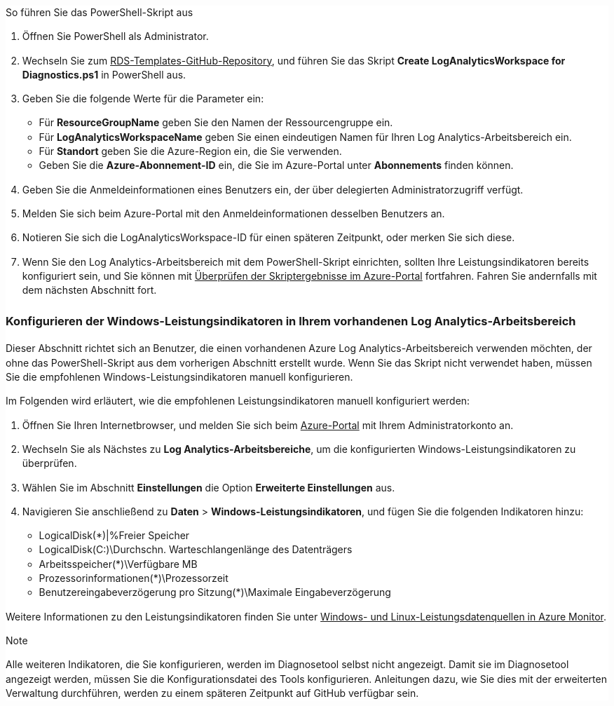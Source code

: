 So führen Sie das PowerShell-Skript aus

1.  Öffnen Sie PowerShell als Administrator.
2.  Wechseln Sie zum [RDS-Templates-GitHub-Repository](https://github.com/Azure/RDS-Templates/tree/master/wvd-templates/diagnostics-sample/deploy/scripts), und führen Sie das Skript **Create LogAnalyticsWorkspace for Diagnostics.ps1** in PowerShell aus.
3. Geben Sie die folgende Werte für die Parameter ein:

    - Für **ResourceGroupName** geben Sie den Namen der Ressourcengruppe ein.
    - Für **LogAnalyticsWorkspaceName** geben Sie einen eindeutigen Namen für Ihren Log Analytics-Arbeitsbereich ein.
    - Für **Standort** geben Sie die Azure-Region ein, die Sie verwenden.
    - Geben Sie die **Azure-Abonnement-ID** ein, die Sie im Azure-Portal unter **Abonnements** finden können.

4. Geben Sie die Anmeldeinformationen eines Benutzers ein, der über delegierten Administratorzugriff verfügt.
5. Melden Sie sich beim Azure-Portal mit den Anmeldeinformationen desselben Benutzers an.
6. Notieren Sie sich die LogAnalyticsWorkspace-ID für einen späteren Zeitpunkt, oder merken Sie sich diese.
7. Wenn Sie den Log Analytics-Arbeitsbereich mit dem PowerShell-Skript einrichten, sollten Ihre Leistungsindikatoren bereits konfiguriert sein, und Sie können mit [Überprüfen der Skriptergebnisse im Azure-Portal](#validate-the-script-results-in-the-azure-portal) fortfahren. Fahren Sie andernfalls mit dem nächsten Abschnitt fort.

### <a name="configure-windows-performance-counters-in-your-existing-log-analytics-workspace"></a>Konfigurieren der Windows-Leistungsindikatoren in Ihrem vorhandenen Log Analytics-Arbeitsbereich

Dieser Abschnitt richtet sich an Benutzer, die einen vorhandenen Azure Log Analytics-Arbeitsbereich verwenden möchten, der ohne das PowerShell-Skript aus dem vorherigen Abschnitt erstellt wurde. Wenn Sie das Skript nicht verwendet haben, müssen Sie die empfohlenen Windows-Leistungsindikatoren manuell konfigurieren.

Im Folgenden wird erläutert, wie die empfohlenen Leistungsindikatoren manuell konfiguriert werden:

1. Öffnen Sie Ihren Internetbrowser, und melden Sie sich beim [Azure-Portal](https://portal.azure.com/) mit Ihrem Administratorkonto an.
2. Wechseln Sie als Nächstes zu **Log Analytics-Arbeitsbereiche**, um die konfigurierten Windows-Leistungsindikatoren zu überprüfen.
3. Wählen Sie im Abschnitt **Einstellungen** die Option **Erweiterte Einstellungen** aus.
4. Navigieren Sie anschließend zu **Daten** > **Windows-Leistungsindikatoren**, und fügen Sie die folgenden Indikatoren hinzu:

    -   LogicalDisk(\*)\|%Freier Speicher
    -   LogicalDisk(C:)\\Durchschn. Warteschlangenlänge des Datenträgers
    -   Arbeitsspeicher(\*)\\Verfügbare MB
    -   Prozessorinformationen(\*)\\Prozessorzeit
    -   Benutzereingabeverzögerung pro Sitzung(\*)\\Maximale Eingabeverzögerung

Weitere Informationen zu den Leistungsindikatoren finden Sie unter [Windows- und Linux-Leistungsdatenquellen in Azure Monitor](/azure/azure-monitor/platform/data-sources-performance-counters).

>[!NOTE]
>Alle weiteren Indikatoren, die Sie konfigurieren, werden im Diagnosetool selbst nicht angezeigt. Damit sie im Diagnosetool angezeigt werden, müssen Sie die Konfigurationsdatei des Tools konfigurieren. Anleitungen dazu, wie Sie dies mit der erweiterten Verwaltung durchführen, werden zu einem späteren Zeitpunkt auf GitHub verfügbar sein.
